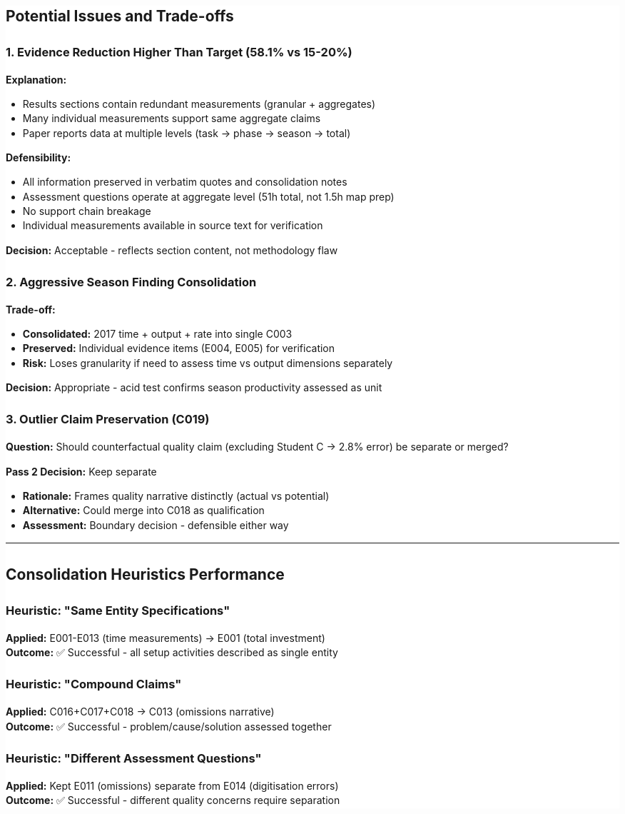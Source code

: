
## Potential Issues and Trade-offs

### 1. Evidence Reduction Higher Than Target (58.1% vs 15-20%)

**Explanation:**
- Results sections contain redundant measurements (granular + aggregates)
- Many individual measurements support same aggregate claims
- Paper reports data at multiple levels (task → phase → season → total)

**Defensibility:**
- All information preserved in verbatim quotes and consolidation notes
- Assessment questions operate at aggregate level (51h total, not 1.5h map prep)
- No support chain breakage
- Individual measurements available in source text for verification

**Decision:** Acceptable - reflects section content, not methodology flaw

### 2. Aggressive Season Finding Consolidation

**Trade-off:**
- **Consolidated:** 2017 time + output + rate into single C003
- **Preserved:** Individual evidence items (E004, E005) for verification
- **Risk:** Loses granularity if need to assess time vs output dimensions separately

**Decision:** Appropriate - acid test confirms season productivity assessed as unit

### 3. Outlier Claim Preservation (C019)

**Question:** Should counterfactual quality claim (excluding Student C → 2.8% error) be separate or merged?

**Pass 2 Decision:** Keep separate
- **Rationale:** Frames quality narrative distinctly (actual vs potential)
- **Alternative:** Could merge into C018 as qualification
- **Assessment:** Boundary decision - defensible either way

---

## Consolidation Heuristics Performance

### Heuristic: "Same Entity Specifications"
**Applied:** E001-E013 (time measurements) → E001 (total investment)  
**Outcome:** ✅ Successful - all setup activities described as single entity

### Heuristic: "Compound Claims"
**Applied:** C016+C017+C018 → C013 (omissions narrative)  
**Outcome:** ✅ Successful - problem/cause/solution assessed together

### Heuristic: "Different Assessment Questions"
**Applied:** Kept E011 (omissions) separate from E014 (digitisation errors)  
**Outcome:** ✅ Successful - different quality concerns require separation
